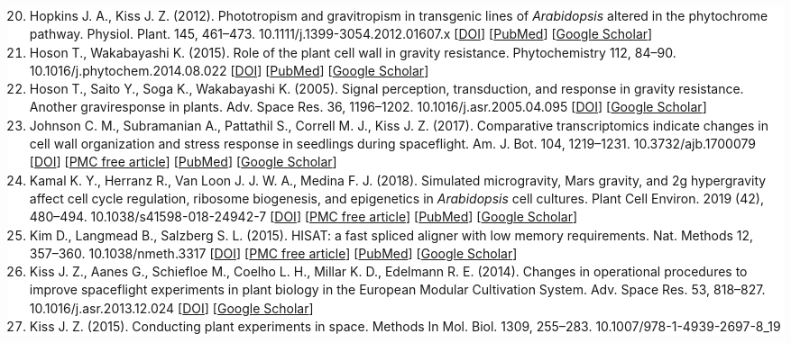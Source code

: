 20. Hopkins J. A., Kiss J. Z. (2012). Phototropism and gravitropism in transgenic lines of *Arabidopsis* altered in the phytochrome pathway. Physiol. Plant.
    145, 461–473. 10.1111/j.1399-3054.2012.01607.x
     [[DOI](https://doi.org/10.1111/j.1399-3054.2012.01607.x)] [[PubMed](https://pubmed.ncbi.nlm.nih.gov/22380624/)] [[Google Scholar](https://scholar.google.com/scholar_lookup?journal=Physiol.%20Plant.&title=Phototropism%20and%20gravitropism%20in%20transgenic%20lines%20of%20Arabidopsis%20altered%20in%20the%20phytochrome%20pathway&author=J.%20A.%20Hopkins&author=J.%20Z.%20Kiss&volume=145&publication_year=2012&pages=461-473&pmid=22380624&doi=10.1111/j.1399-3054.2012.01607.x&)]
21. Hoson T., Wakabayashi K. (2015). Role of the plant cell wall in gravity resistance. Phytochemistry
    112, 84–90. 10.1016/j.phytochem.2014.08.022
     [[DOI](https://doi.org/10.1016/j.phytochem.2014.08.022)] [[PubMed](https://pubmed.ncbi.nlm.nih.gov/25236694/)] [[Google Scholar](https://scholar.google.com/scholar_lookup?journal=Phytochemistry&title=Role%20of%20the%20plant%20cell%20wall%20in%20gravity%20resistance&author=T.%20Hoson&author=K.%20Wakabayashi&volume=112&publication_year=2015&pages=84-90&pmid=25236694&doi=10.1016/j.phytochem.2014.08.022&)]
22. Hoson T., Saito Y., Soga K., Wakabayashi K. (2005). Signal perception, transduction, and response in gravity resistance. Another graviresponse in plants. Adv. Space Res.
    36, 1196–1202. 10.1016/j.asr.2005.04.095
     [[DOI](https://doi.org/10.1016/j.asr.2005.04.095)] [[Google Scholar](https://scholar.google.com/scholar_lookup?journal=Adv.%20Space%20Res.&title=Signal%20perception,%20transduction,%20and%20response%20in%20gravity%20resistance.%20Another%20graviresponse%20in%20plants&author=T.%20Hoson&author=Y.%20Saito&author=K.%20Soga&author=K.%20Wakabayashi&volume=36&publication_year=2005&pages=1196-1202&doi=10.1016/j.asr.2005.04.095&)]
23. Johnson C. M., Subramanian A., Pattathil S., Correll M. J., Kiss J. Z. (2017). Comparative transcriptomics indicate changes in cell wall organization and stress response in seedlings during spaceflight. Am. J. Bot.
    104, 1219–1231. 10.3732/ajb.1700079
     [[DOI](https://doi.org/10.3732/ajb.1700079)] [[PMC free article](/articles/PMC5821596/)] [[PubMed](https://pubmed.ncbi.nlm.nih.gov/28827451/)] [[Google Scholar](https://scholar.google.com/scholar_lookup?journal=Am.%20J.%20Bot.&title=Comparative%20transcriptomics%20indicate%20changes%20in%20cell%20wall%20organization%20and%20stress%20response%20in%20seedlings%20during%20spaceflight&author=C.%20M.%20Johnson&author=A.%20Subramanian&author=S.%20Pattathil&author=M.%20J.%20Correll&author=J.%20Z.%20Kiss&volume=104&publication_year=2017&pages=1219-1231&pmid=28827451&doi=10.3732/ajb.1700079&)]
24. Kamal K. Y., Herranz R., Van Loon J. J. W. A., Medina F. J. (2018). Simulated microgravity, Mars gravity, and 2g hypergravity affect cell cycle regulation, ribosome biogenesis, and epigenetics in *Arabidopsis* cell cultures. Plant Cell Environ.
    2019 (42), 480–494. 10.1038/s41598-018-24942-7
     [[DOI](https://doi.org/10.1038/s41598-018-24942-7)] [[PMC free article](/articles/PMC5913308/)] [[PubMed](https://pubmed.ncbi.nlm.nih.gov/29686401/)] [[Google Scholar](https://scholar.google.com/scholar_lookup?journal=Plant%20Cell%20Environ.&title=Simulated%20microgravity,%20Mars%20gravity,%20and%202g%20hypergravity%20affect%20cell%20cycle%20regulation,%20ribosome%20biogenesis,%20and%20epigenetics%20in%20Arabidopsis%20cell%20cultures&author=K.%20Y.%20Kamal&author=R.%20Herranz&author=J.%20J.%20W.%20A.%20Van%20Loon&author=F.%20J.%20Medina&volume=2019&issue=42&publication_year=2018&pages=480-494&pmid=29686401&doi=10.1038/s41598-018-24942-7&)]
25. Kim D., Langmead B., Salzberg S. L. (2015). HISAT: a fast spliced aligner with low memory requirements. Nat. Methods
    12, 357–360. 10.1038/nmeth.3317
     [[DOI](https://doi.org/10.1038/nmeth.3317)] [[PMC free article](/articles/PMC4655817/)] [[PubMed](https://pubmed.ncbi.nlm.nih.gov/25751142/)] [[Google Scholar](https://scholar.google.com/scholar_lookup?journal=Nat.%20Methods&title=HISAT:%20a%20fast%20spliced%20aligner%20with%20low%20memory%20requirements&author=D.%20Kim&author=B.%20Langmead&author=S.%20L.%20Salzberg&volume=12&publication_year=2015&pages=357-360&pmid=25751142&doi=10.1038/nmeth.3317&)]
26. Kiss J. Z., Aanes G., Schiefloe M., Coelho L. H., Millar K. D., Edelmann R. E. (2014). Changes in operational procedures to improve spaceflight experiments in plant biology in the European Modular Cultivation System. Adv. Space Res.
    53, 818–827. 10.1016/j.asr.2013.12.024
     [[DOI](https://doi.org/10.1016/j.asr.2013.12.024)] [[Google Scholar](https://scholar.google.com/scholar_lookup?journal=Adv.%20Space%20Res.&title=Changes%20in%20operational%20procedures%20to%20improve%20spaceflight%20experiments%20in%20plant%20biology%20in%20the%20European%20Modular%20Cultivation%20System&author=J.%20Z.%20Kiss&author=G.%20Aanes&author=M.%20Schiefloe&author=L.%20H.%20Coelho&author=K.%20D.%20Millar&volume=53&publication_year=2014&pages=818-827&doi=10.1016/j.asr.2013.12.024&)]
27. Kiss J. Z. (2015). Conducting plant experiments in space. Methods In Mol. Biol.
    1309, 255–283. 10.1007/978-1-4939-2697-8\_19